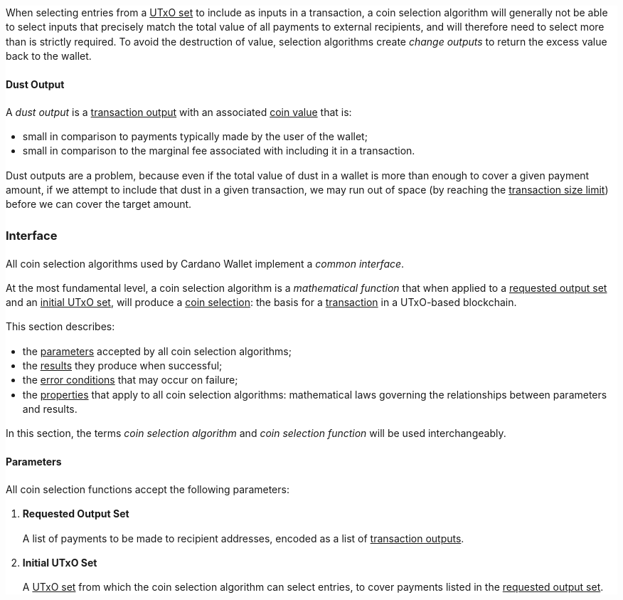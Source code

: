 When selecting entries from a [UTxO set](#utxo-set) to include as inputs in a
transaction, a coin selection algorithm will generally not be able to select
inputs that precisely match the total value of all payments to external
recipients, and will therefore need to select more than is strictly required.
To avoid the destruction of value, selection algorithms create _change outputs_
to return the excess value back to the wallet.

#### Dust Output

A _dust output_ is a [transaction output](#transaction-output) with an
associated [coin value](#coin-value) that is:

  * small in comparison to payments typically made by the user of the wallet;
  * small in comparison to the marginal fee associated with including it in
    a transaction.

Dust outputs are a problem, because even if the total value of dust in a wallet
is more than enough to cover a given payment amount, if we attempt to include
that dust in a given transaction, we may run out of space (by reaching the
[transaction size limit](#the-transaction-size-limitation)) before we can cover
the target amount.

### Interface

All coin selection algorithms used by Cardano Wallet implement a
_common interface_.

At the most fundamental level, a coin selection algorithm is a _mathematical
function_ that when applied to a [requested output
set](#requested-output-set) and an [initial UTxO set](#initial-utxo-set),
will produce a [coin selection](#coin-selection): the basis for a
[transaction](#transaction) in a UTxO-based blockchain.

This section describes:

  * the [parameters](#parameters) accepted by all coin selection algorithms;
  * the [results](#results) they produce when successful;
  * the [error conditions](#failure-modes) that may occur on failure;
  * the [properties](#properties) that apply to all coin selection
    algorithms: mathematical laws governing the relationships between parameters
    and results.

In this section, the terms _coin selection algorithm_ and _coin selection
function_ will be used interchangeably.

#### Parameters

All coin selection functions accept the following parameters:

 1. **Requested Output Set**

    A list of payments to be made to recipient addresses, encoded as a list of
    [transaction outputs](#transaction-output).

 2. **Initial UTxO Set**

    A [UTxO set](#utxo-set) from which the coin selection algorithm can select
    entries, to cover payments listed in the [requested output
    set](#requested-output-set).
